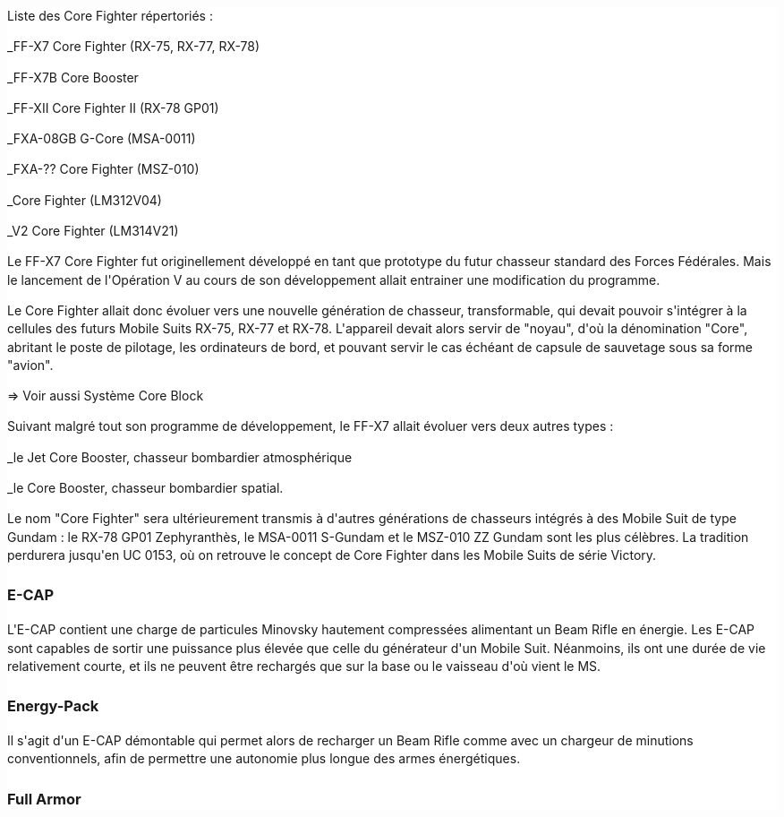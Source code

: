 
Liste des Core Fighter répertoriés :  

\_FF-X7 Core Fighter (RX-75, RX-77, RX-78)  

\_FF-X7B Core Booster  

\_FF-XII Core Fighter II (RX-78 GP01)  

\_FXA-08GB G-Core (MSA-0011)  

\_FXA-?? Core Fighter (MSZ-010)  

\_Core Fighter (LM312V04)  

\_V2 Core Fighter (LM314V21)   

  

Le FF-X7 Core Fighter fut originellement développé en tant que prototype du futur chasseur standard des Forces Fédérales. Mais le lancement de l'Opération V au cours de son développement allait entrainer une modification du programme.   

Le Core Fighter allait donc évoluer vers une nouvelle génération de chasseur, transformable, qui devait pouvoir s'intégrer à la cellules des futurs Mobile Suits RX-75, RX-77 et RX-78. L'appareil devait alors servir de "noyau", d'où la dénomination "Core", abritant le poste de pilotage, les ordinateurs de bord, et pouvant servir le cas échéant de capsule de sauvetage sous sa forme "avion".  

=> Voir aussi Système Core Block  

  

Suivant malgré tout son programme de développement, le FF-X7 allait évoluer vers deux autres types :  

\_le Jet Core Booster, chasseur bombardier atmosphérique  

\_le Core Booster, chasseur bombardier spatial.  

  

Le nom "Core Fighter" sera ultérieurement transmis à d'autres générations de chasseurs intégrés à des Mobile Suit de type Gundam : le RX-78 GP01 Zephyranthès, le MSA-0011 S-Gundam et le MSZ-010 ZZ Gundam sont les plus célèbres. La tradition perdurera jusqu'en UC 0153, où on retrouve le concept de Core Fighter dans les Mobile Suits de série Victory.


### E-CAP


L'E-CAP contient une charge de particules Minovsky hautement compressées alimentant un Beam Rifle en énergie. Les E-CAP sont capables de sortir une puissance plus élevée que celle du générateur d'un Mobile Suit. Néanmoins, ils ont une durée de vie relativement courte, et ils ne peuvent être rechargés que sur la base ou le vaisseau d'où vient le MS.


### Energy-Pack


Il s'agit d'un E-CAP démontable qui permet alors de recharger un Beam Rifle comme avec un chargeur de minutions conventionnels, afin de permettre une autonomie plus longue des armes énergétiques.


### Full Armor
